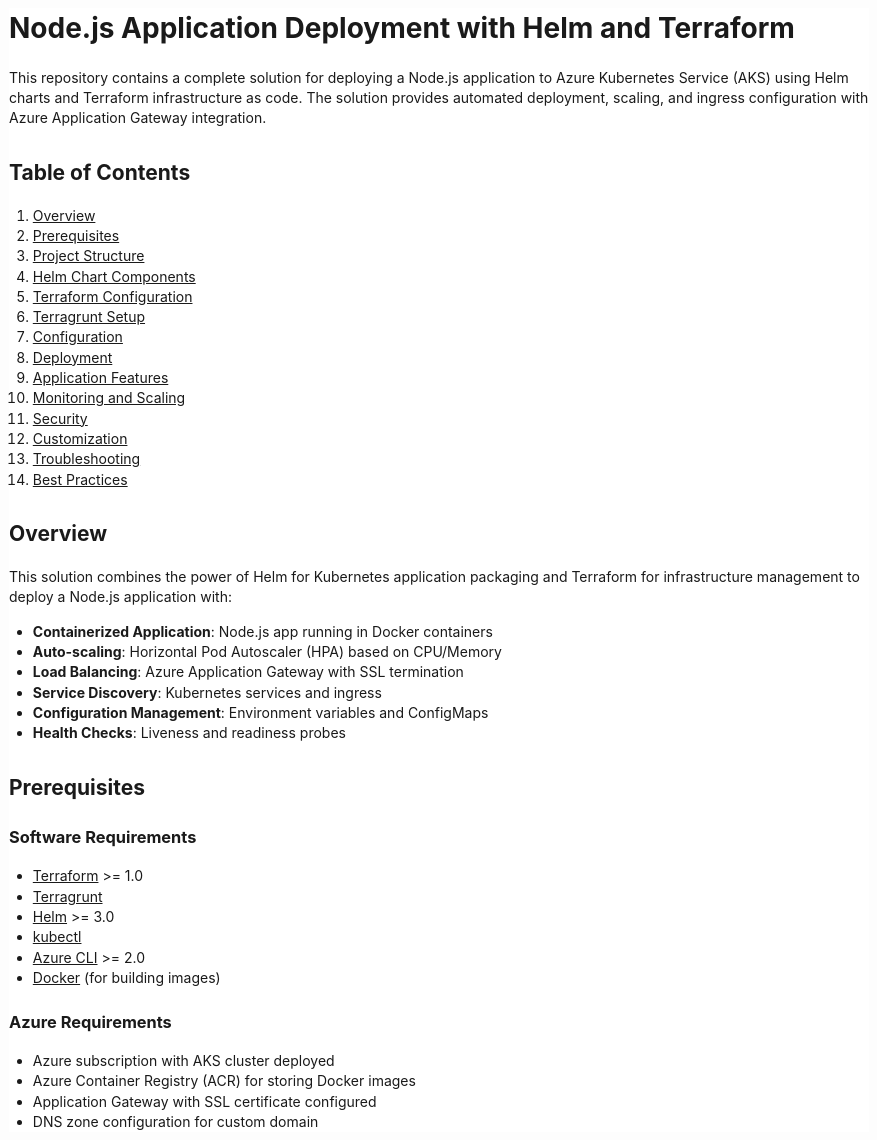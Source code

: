 # Node.js Application Deployment with Helm and Terraform

This repository contains a complete solution for deploying a Node.js application to Azure Kubernetes Service (AKS) using Helm charts and Terraform infrastructure as code. The solution provides automated deployment, scaling, and ingress configuration with Azure Application Gateway integration.

## Table of Contents

1. [Overview](#overview)
2. [Prerequisites](#prerequisites)
3. [Project Structure](#project-structure)
4. [Helm Chart Components](#helm-chart-components)
5. [Terraform Configuration](#terraform-configuration)
6. [Terragrunt Setup](#terragrunt-setup)
7. [Configuration](#configuration)
8. [Deployment](#deployment)
9. [Application Features](#application-features)
10. [Monitoring and Scaling](#monitoring-and-scaling)
11. [Security](#security)
12. [Customization](#customization)
13. [Troubleshooting](#troubleshooting)
14. [Best Practices](#best-practices)

## Overview

This solution combines the power of Helm for Kubernetes application packaging and Terraform for infrastructure management to deploy a Node.js application with:

- **Containerized Application**: Node.js app running in Docker containers
- **Auto-scaling**: Horizontal Pod Autoscaler (HPA) based on CPU/Memory
- **Load Balancing**: Azure Application Gateway with SSL termination
- **Service Discovery**: Kubernetes services and ingress
- **Configuration Management**: Environment variables and ConfigMaps
- **Health Checks**: Liveness and readiness probes


## Prerequisites

### Software Requirements
- [Terraform](https://www.terraform.io/downloads.html) >= 1.0
- [Terragrunt](https://terragrunt.gruntwork.io/docs/getting-started/install/)
- [Helm](https://helm.sh/docs/intro/install/) >= 3.0
- [kubectl](https://kubernetes.io/docs/tasks/tools/install-kubectl/)
- [Azure CLI](https://docs.microsoft.com/en-us/cli/azure/install-azure-cli) >= 2.0
- [Docker](https://docs.docker.com/get-docker/) (for building images)

### Azure Requirements
- Azure subscription with AKS cluster deployed
- Azure Container Registry (ACR) for storing Docker images
- Application Gateway with SSL certificate configured
- DNS zone configuration for custom domain
